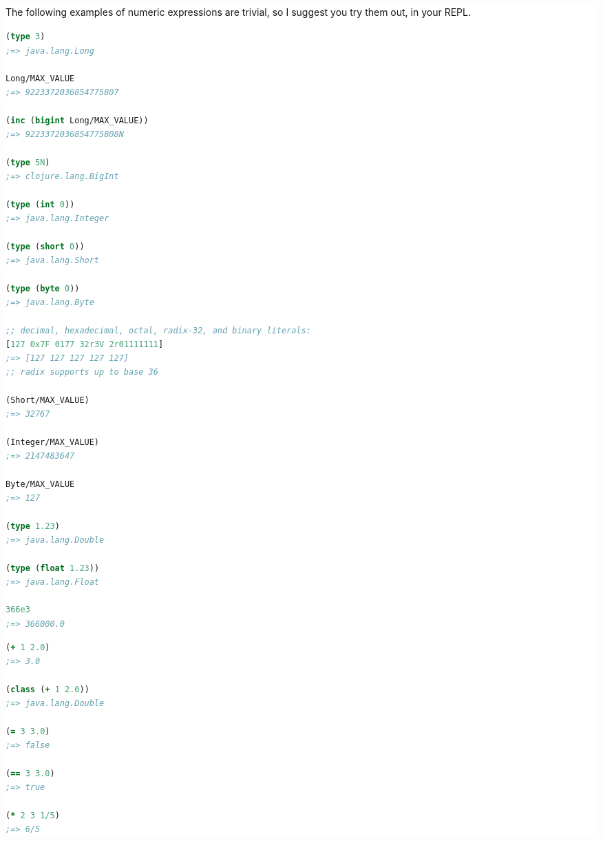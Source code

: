 The following examples of numeric expressions are trivial, so I suggest you try them out, in your REPL.

```clj
(type 3)
;=> java.lang.Long

Long/MAX_VALUE
;=> 9223372036854775807

(inc (bigint Long/MAX_VALUE))
;=> 9223372036854775808N

(type 5N)
;=> clojure.lang.BigInt

(type (int 0))
;=> java.lang.Integer

(type (short 0))
;=> java.lang.Short

(type (byte 0))
;=> java.lang.Byte

;; decimal, hexadecimal, octal, radix-32, and binary literals:
[127 0x7F 0177 32r3V 2r01111111]
;=> [127 127 127 127 127]
;; radix supports up to base 36

(Short/MAX_VALUE)
;=> 32767

(Integer/MAX_VALUE)
;=> 2147483647

Byte/MAX_VALUE
;=> 127

(type 1.23)
;=> java.lang.Double

(type (float 1.23))
;=> java.lang.Float

366e3
;=> 366000.0
```


```clj
(+ 1 2.0)
;=> 3.0

(class (+ 1 2.0))
;=> java.lang.Double

(= 3 3.0)
;=> false

(== 3 3.0)
;=> true

(* 2 3 1/5)
;=> 6/5
```